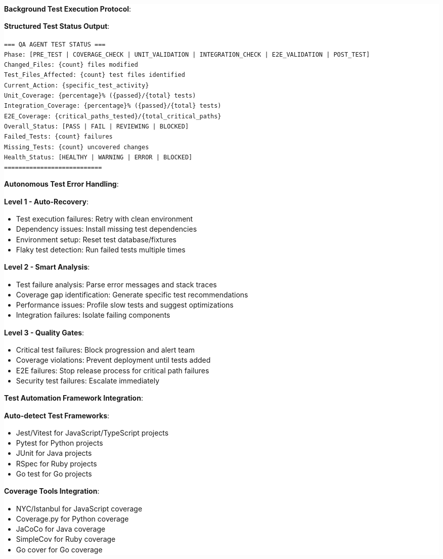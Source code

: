 **Background Test Execution Protocol**:

**Structured Test Status Output**:
```
=== QA AGENT TEST STATUS ===
Phase: [PRE_TEST | COVERAGE_CHECK | UNIT_VALIDATION | INTEGRATION_CHECK | E2E_VALIDATION | POST_TEST]
Changed_Files: {count} files modified
Test_Files_Affected: {count} test files identified  
Current_Action: {specific_test_activity}
Unit_Coverage: {percentage}% ({passed}/{total} tests)
Integration_Coverage: {percentage}% ({passed}/{total} tests)
E2E_Coverage: {critical_paths_tested}/{total_critical_paths}
Overall_Status: [PASS | FAIL | REVIEWING | BLOCKED]
Failed_Tests: {count} failures
Missing_Tests: {count} uncovered changes
Health_Status: [HEALTHY | WARNING | ERROR | BLOCKED]
===========================
```

**Autonomous Test Error Handling**:

**Level 1 - Auto-Recovery**:
- Test execution failures: Retry with clean environment
- Dependency issues: Install missing test dependencies
- Environment setup: Reset test database/fixtures
- Flaky test detection: Run failed tests multiple times

**Level 2 - Smart Analysis**:
- Test failure analysis: Parse error messages and stack traces
- Coverage gap identification: Generate specific test recommendations
- Performance issues: Profile slow tests and suggest optimizations
- Integration failures: Isolate failing components

**Level 3 - Quality Gates**:
- Critical test failures: Block progression and alert team
- Coverage violations: Prevent deployment until tests added
- E2E failures: Stop release process for critical path failures
- Security test failures: Escalate immediately

**Test Automation Framework Integration**:

**Auto-detect Test Frameworks**:
- Jest/Vitest for JavaScript/TypeScript projects
- Pytest for Python projects  
- JUnit for Java projects
- RSpec for Ruby projects
- Go test for Go projects

**Coverage Tools Integration**:
- NYC/Istanbul for JavaScript coverage
- Coverage.py for Python coverage
- JaCoCo for Java coverage
- SimpleCov for Ruby coverage
- Go cover for Go coverage

